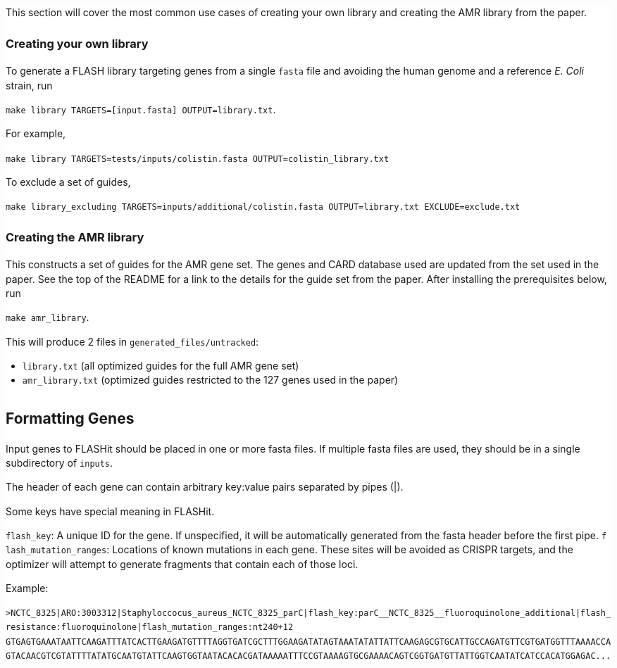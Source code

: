 This section will cover the most common use cases of creating your own library and creating the AMR library from the paper.

### Creating your own library

To generate a FLASH library targeting genes from a single `fasta` file and avoiding
the human genome and a reference _E. Coli_ strain, run

`make library TARGETS=[input.fasta] OUTPUT=library.txt`.

For example,

`make library TARGETS=tests/inputs/colistin.fasta OUTPUT=colistin_library.txt`

To exclude a set of guides,

`make library_excluding TARGETS=inputs/additional/colistin.fasta OUTPUT=library.txt EXCLUDE=exclude.txt`

### Creating the AMR library

This constructs a set of guides for the AMR gene set.
The genes and CARD database used are updated from the set used in the paper.
See the top of the README for a link to the details for the guide set from the paper.
After installing the prerequisites below, run

`make amr_library`.

This will produce 2 files in `generated_files/untracked`:

* `library.txt` (all optimized guides for the full AMR gene set)
* `amr_library.txt` (optimized guides restricted to the 127 genes used in the paper)

## Formatting Genes

Input genes to FLASHit should be placed in one or more fasta files. If multiple
fasta files are used, they should be in a single subdirectory of `inputs`.

The header of each gene can contain arbitrary key:value pairs separated by pipes (|).

Some keys have special meaning in FLASHit.

`flash_key`: A unique ID for the gene. If unspecified, it will be automatically
generated from the fasta header before the first pipe.
`flash_mutation_ranges`: Locations of known mutations in each gene. These sites
will be avoided as CRISPR targets, and the optimizer will attempt to generate
fragments that contain each of those loci.

Example:

```
>NCTC_8325|ARO:3003312|Staphyloccocus_aureus_NCTC_8325_parC|flash_key:parC__NCTC_8325__fluoroquinolone_additional|flash_resistance:fluoroquinolone|flash_mutation_ranges:nt240+12
GTGAGTGAAATAATTCAAGATTTATCACTTGAAGATGTTTTAGGTGATCGCTTTGGAAGATATAGTAAATATATTATTCAAGAGCGTGCATTGCCAGATGTTCGTGATGGTTTAAAACCAGTACAACGTCGTATTTTATATGCAATGTATTCAAGTGGTAATACACACGATAAAAATTTCCGTAAAAGTGCGAAAACAGTCGGTGATGTTATTGGTCAATATCATCCACATGGAGAC...
```
